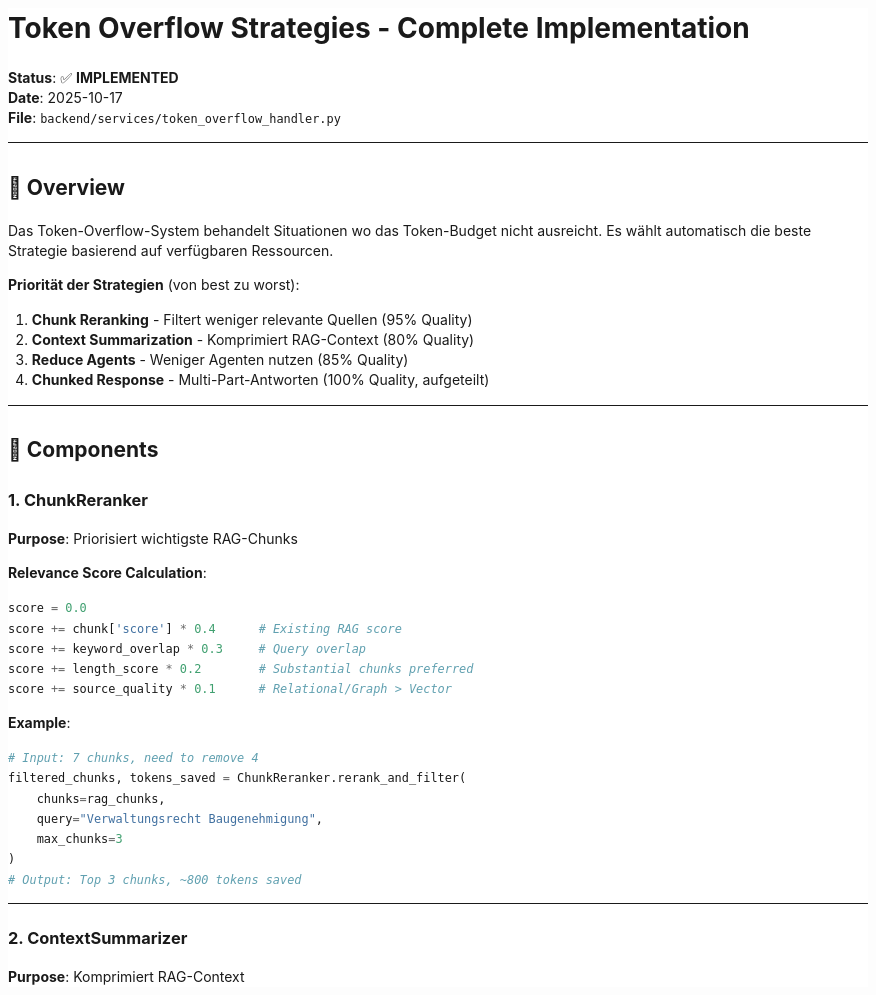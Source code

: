 # Token Overflow Strategies - Complete Implementation

**Status**: ✅ **IMPLEMENTED**  
**Date**: 2025-10-17  
**File**: `backend/services/token_overflow_handler.py`

---

## 🎯 Overview

Das Token-Overflow-System behandelt Situationen wo das Token-Budget nicht ausreicht. Es wählt automatisch die beste Strategie basierend auf verfügbaren Ressourcen.

**Priorität der Strategien** (von best zu worst):
1. **Chunk Reranking** - Filtert weniger relevante Quellen (95% Quality)
2. **Context Summarization** - Komprimiert RAG-Context (80% Quality)
3. **Reduce Agents** - Weniger Agenten nutzen (85% Quality)
4. **Chunked Response** - Multi-Part-Antworten (100% Quality, aufgeteilt)

---

## 🔧 Components

### 1. ChunkReranker

**Purpose**: Priorisiert wichtigste RAG-Chunks

**Relevance Score Calculation**:
```python
score = 0.0
score += chunk['score'] * 0.4      # Existing RAG score
score += keyword_overlap * 0.3     # Query overlap
score += length_score * 0.2        # Substantial chunks preferred
score += source_quality * 0.1      # Relational/Graph > Vector
```

**Example**:
```python
# Input: 7 chunks, need to remove 4
filtered_chunks, tokens_saved = ChunkReranker.rerank_and_filter(
    chunks=rag_chunks,
    query="Verwaltungsrecht Baugenehmigung",
    max_chunks=3
)
# Output: Top 3 chunks, ~800 tokens saved
```

---

### 2. ContextSummarizer

**Purpose**: Komprimiert RAG-Context
